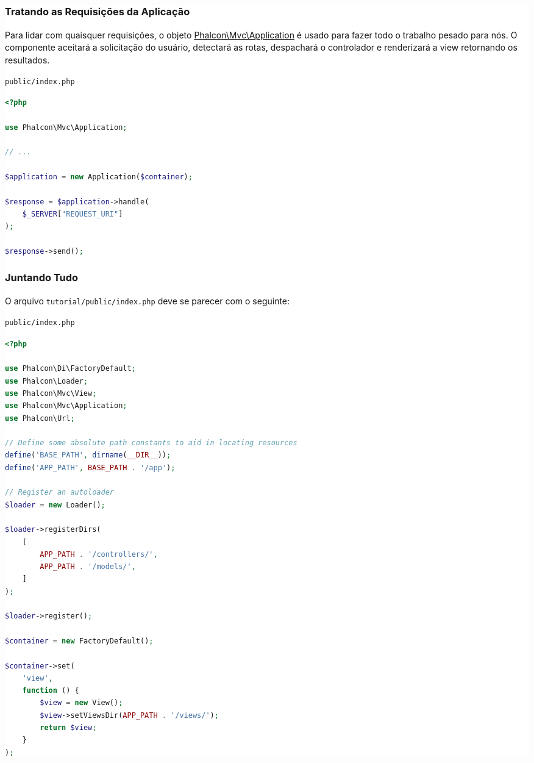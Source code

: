 ### Tratando as Requisições da Aplicação

Para lidar com quaisquer requisições, o objeto [Phalcon\Mvc\Application](application) é usado para fazer todo o trabalho pesado para nós. O componente aceitará a solicitação do usuário, detectará as rotas, despachará o controlador e renderizará a view retornando os resultados.

`public/index.php`

```php
<?php

use Phalcon\Mvc\Application;

// ...

$application = new Application($container);

$response = $application->handle(
    $_SERVER["REQUEST_URI"]
);

$response->send();
```

### Juntando Tudo

O arquivo `tutorial/public/index.php` deve se parecer com o seguinte:

`public/index.php`

```php
<?php

use Phalcon\Di\FactoryDefault;
use Phalcon\Loader;
use Phalcon\Mvc\View;
use Phalcon\Mvc\Application;
use Phalcon\Url;

// Define some absolute path constants to aid in locating resources
define('BASE_PATH', dirname(__DIR__));
define('APP_PATH', BASE_PATH . '/app');

// Register an autoloader
$loader = new Loader();

$loader->registerDirs(
    [
        APP_PATH . '/controllers/',
        APP_PATH . '/models/',
    ]
);

$loader->register();

$container = new FactoryDefault();

$container->set(
    'view',
    function () {
        $view = new View();
        $view->setViewsDir(APP_PATH . '/views/');
        return $view;
    }
);

```